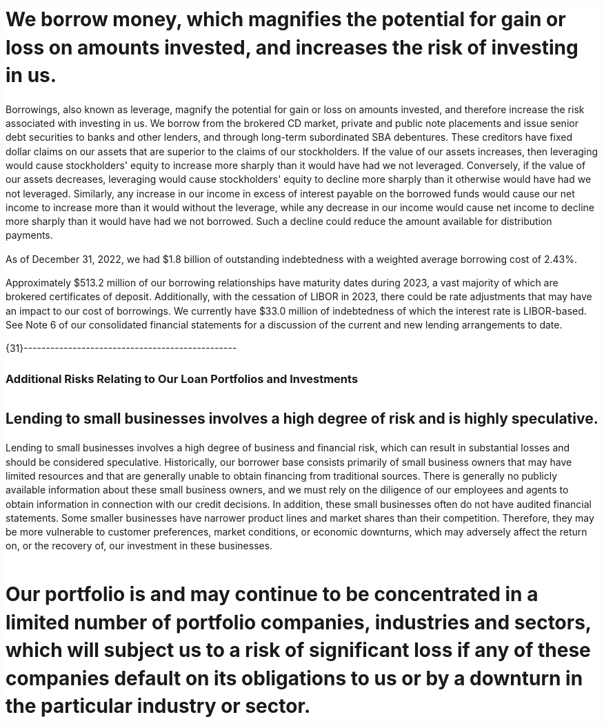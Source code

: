 # **We borrow money, which magnifies the potential for gain or loss on amounts invested, and increases the risk of investing in us.**

Borrowings, also known as leverage, magnify the potential for gain or loss on amounts invested, and therefore increase the risk associated with investing in us. We borrow from the brokered CD market, private and public note placements and issue senior debt securities to banks and other lenders, and through long-term subordinated SBA debentures. These creditors have fixed dollar claims on our assets that are superior to the claims of our stockholders. If the value of our assets increases, then leveraging would cause stockholders' equity to increase more sharply than it would have had we not leveraged. Conversely, if the value of our assets decreases, leveraging would cause stockholders' equity to decline more sharply than it otherwise would have had we not leveraged. Similarly, any increase in our income in excess of interest payable on the borrowed funds would cause our net income to increase more than it would without the leverage, while any decrease in our income would cause net income to decline more sharply than it would have had we not borrowed. Such a decline could reduce the amount available for distribution payments.

As of December 31, 2022, we had \$1.8 billion of outstanding indebtedness with a weighted average borrowing cost of 2.43%.

Approximately \$513.2 million of our borrowing relationships have maturity dates during 2023, a vast majority of which are brokered certificates of deposit. Additionally, with the cessation of LIBOR in 2023, there could be rate adjustments that may have an impact to our cost of borrowings. We currently have \$33.0 million of indebtedness of which the interest rate is LIBOR-based. See Note 6 of our consolidated financial statements for a discussion of the current and new lending arrangements to date.

{31}------------------------------------------------

### **Additional Risks Relating to Our Loan Portfolios and Investments**

## **Lending to small businesses involves a high degree of risk and is highly speculative.**

Lending to small businesses involves a high degree of business and financial risk, which can result in substantial losses and should be considered speculative. Historically, our borrower base consists primarily of small business owners that may have limited resources and that are generally unable to obtain financing from traditional sources. There is generally no publicly available information about these small business owners, and we must rely on the diligence of our employees and agents to obtain information in connection with our credit decisions. In addition, these small businesses often do not have audited financial statements. Some smaller businesses have narrower product lines and market shares than their competition. Therefore, they may be more vulnerable to customer preferences, market conditions, or economic downturns, which may adversely affect the return on, or the recovery of, our investment in these businesses.

# **Our portfolio is and may continue to be concentrated in a limited number of portfolio companies, industries and sectors, which will subject us to a risk of significant loss if any of these companies default on its obligations to us or by a downturn in the particular industry or sector.**

